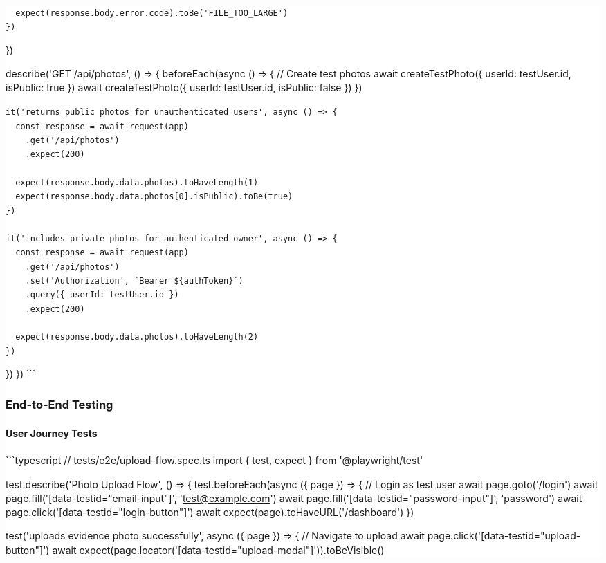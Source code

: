       expect(response.body.error.code).toBe('FILE_TOO_LARGE')
    })
  })
  
  describe('GET /api/photos', () => {
    beforeEach(async () => {
      // Create test photos
      await createTestPhoto({ userId: testUser.id, isPublic: true })
      await createTestPhoto({ userId: testUser.id, isPublic: false })
    })
    
    it('returns public photos for unauthenticated users', async () => {
      const response = await request(app)
        .get('/api/photos')
        .expect(200)
      
      expect(response.body.data.photos).toHaveLength(1)
      expect(response.body.data.photos[0].isPublic).toBe(true)
    })
    
    it('includes private photos for authenticated owner', async () => {
      const response = await request(app)
        .get('/api/photos')
        .set('Authorization', `Bearer ${authToken}`)
        .query({ userId: testUser.id })
        .expect(200)
      
      expect(response.body.data.photos).toHaveLength(2)
    })
  })
})
\`\`\`

### **End-to-End Testing**

#### **User Journey Tests**
\`\`\`typescript
// tests/e2e/upload-flow.spec.ts
import { test, expect } from '@playwright/test'

test.describe('Photo Upload Flow', () => {
  test.beforeEach(async ({ page }) => {
    // Login as test user
    await page.goto('/login')
    await page.fill('[data-testid="email-input"]', 'test@example.com')
    await page.fill('[data-testid="password-input"]', 'password')
    await page.click('[data-testid="login-button"]')
    await expect(page).toHaveURL('/dashboard')
  })
  
  test('uploads evidence photo successfully', async ({ page }) => {
    // Navigate to upload
    await page.click('[data-testid="upload-button"]')
    await expect(page.locator('[data-testid="upload-modal"]')).toBeVisible()
    

  [Role.USER]: [
  [Role.MODERATOR]: [
  [Role.LEGAL_EXPERT]: [
  [Role.ADMIN]: Object.values(Permission)
